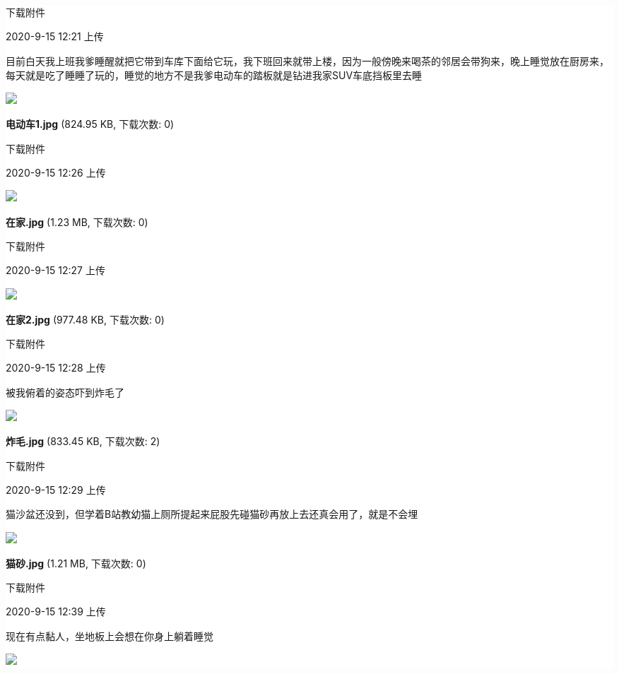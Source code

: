 下载附件

2020-9-15 12:21 上传


目前白天我上班我爹睡醒就把它带到车库下面给它玩，我下班回来就带上楼，因为一般傍晚来喝茶的邻居会带狗来，晚上睡觉放在厨房来，每天就是吃了睡睡了玩的，睡觉的地方不是我爹电动车的踏板就是钻进我家SUV车底挡板里去睡

<img src="https://img.saraba1st.com/forum/202009/15/122650dsevabrpeaiie18l.jpg" referrerpolicy="no-referrer">


<strong>电动车1.jpg</strong> (824.95 KB, 下载次数: 0)

下载附件

2020-9-15 12:26 上传


<img src="https://img.saraba1st.com/forum/202009/15/122726wmbgpnv55nvt0pnb.jpg" referrerpolicy="no-referrer">


<strong>在家.jpg</strong> (1.23 MB, 下载次数: 0)

下载附件

2020-9-15 12:27 上传


<img src="https://img.saraba1st.com/forum/202009/15/122829i2xcjs73rljcu62q.jpg" referrerpolicy="no-referrer">


<strong>在家2.jpg</strong> (977.48 KB, 下载次数: 0)

下载附件

2020-9-15 12:28 上传


被我俯着的姿态吓到炸毛了

<img src="https://img.saraba1st.com/forum/202009/15/122952okk3c3kbccaktnb0.jpg" referrerpolicy="no-referrer">


<strong>炸毛.jpg</strong> (833.45 KB, 下载次数: 2)

下载附件

2020-9-15 12:29 上传


猫沙盆还没到，但学着B站教幼猫上厕所提起来屁股先碰猫砂再放上去还真会用了，就是不会埋

<img src="https://img.saraba1st.com/forum/202009/15/123946p1c88q1y12x511ax.jpg" referrerpolicy="no-referrer">


<strong>猫砂.jpg</strong> (1.21 MB, 下载次数: 0)

下载附件

2020-9-15 12:39 上传


现在有点黏人，坐地板上会想在你身上躺着睡觉

<img src="https://img.saraba1st.com/forum/202009/15/124102vc9ilr5nx35k56n5.jpg" referrerpolicy="no-referrer">
